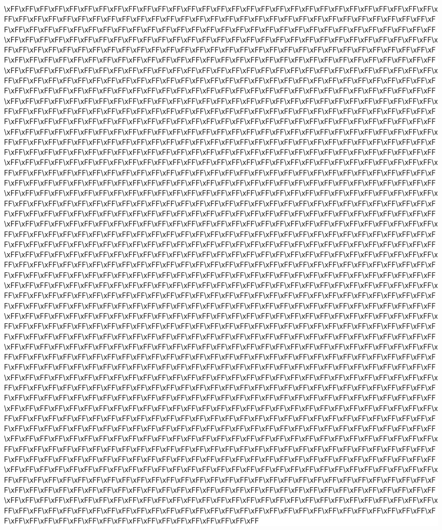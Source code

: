 \xFF\xFF\xFF\xFF\xFF\xFF\xFF\xFF\xFF\xFF\xFF\xFF\xFF\xFF\xFF\xFF\xFF\xFF\xFF\xFF\xFF\xFF\xFF\xFF\xFF\xFF\xFF\xFF\xFF\xFF\xFF\xFF\xFF\xFF\xFF\xFF\xFF\xFF\xFF\xFF\xFF\xFF\xFF\xFF\xFF\xFF\xFF\xFF\xFF\xFF\xFF\xFF\xFF\xFF\xFF\xFF\xFF\xFF\xFF\xFF\xFF\xFF\xFF\xFF\xFF\xFF\xFF\xFF\xFF\xFF\xFF\xFF\xFF\xFF\xFF\xFF\xFF\xFF\xFF\xFF\xFF\xFF\xFF\xFF\xFF\xFF\xFF\xFF\xFF\xFF\xFF\xFF\xFF\xFF\xFF\xFF\xFF\xFF\xFF\xFF\xFF\xFF\xFF\xFF\xFF\xFF\xFF\xFF\xFF\xFF\xFF\xFF\xFF\xFF\xFF\xFF\xFF\xFF\xFF\xFF\xFF\xFF\xFF\xFF\xFF\xFF\xFF\xFF\xFF\xFF\xFF\xFF\xFF\xFF\xFF\xFF\xFF\xFF\xFF\xFF\xFF\xFF\xFF\xFF\xFF\xFF\xFF\xFF\xFF\xFF\xFF\xFF\xFF\xFF\xFF\xFF\xFF\xFF\xFF\xFF\xFF\xFF\xFF\xFF\xFF\xFF\xFF\xFF\xFF\xFF\xFF\xFF\xFF\xFF\xFF\xFF\xFF\xFF\xFF\xFF\xFF\xFF\xFF\xFF\xFF\xFF\xFF\xFF\xFF\xFF\xFF\xFF\xFF\xFF\xFF\xFF\xFF\xFF\xFF\xFF\xFF\xFF\xFF\xFF\xFF\xFF\xFF\xFF\xFF\xFF\xFF\xFF\xFF\xFF\xFF\xFF\xFF\xFF\xFF\xFF\xFF\xFF\xFF\xFF\xFF\xFF\xFF\xFF\xFF\xFF\xFF\xFF\xFF\xFF\xFF\xFF\xFF\xFF\xFF\xFF\xFF\xFF\xFF\xFF\xFF\xFF\xFF\xFF\xFF\xFF\xFF\xFF\xFF\xFF\xFF\xFF\xFF\xFF\xFF\xFF\xFF\xFF\xFF\xFF\xFF\xFF\xFF\xFF\xFF\xFF\xFF\xFF\xFF\xFF\xFF\xFF\xFF\xFF\xFF\xFF\xFF\xFF\xFF\xFF\xFF\xFF\xFF\xFF\xFF\xFF\xFF\xFF\xFF\xFF\xFF\xFF\xFF\xFF\xFF\xFF\xFF\xFF\xFF\xFF\xFF\xFF\xFF\xFF\xFF\xFF\xFF\xFF\xFF\xFF\xFF\xFF\xFF\xFF\xFF\xFF\xFF\xFF\xFF\xFF\xFF\xFF\xFF\xFF\xFF\xFF\xFF\xFF\xFF\xFF\xFF\xFF\xFF\xFF\xFF\xFF\xFF\xFF\xFF\xFF\xFF\xFF\xFF\xFF\xFF\xFF\xFF\xFF\xFF\xFF\xFF\xFF\xFF\xFF\xFF\xFF\xFF\xFF\xFF\xFF\xFF\xFF\xFF\xFF\xFF\xFF\xFF\xFF\xFF\xFF\xFF\xFF\xFF\xFF\xFF\xFF\xFF\xFF\xFF\xFF\xFF\xFF\xFF\xFF\xFF\xFF\xFF\xFF\xFF\xFF\xFF\xFF\xFF\xFF\xFF\xFF\xFF\xFF\xFF\xFF\xFF\xFF\xFF\xFF\xFF\xFF\xFF\xFF\xFF\xFF\xFF\xFF\xFF\xFF\xFF\xFF\xFF\xFF\xFF\xFF\xFF\xFF\xFF\xFF\xFF\xFF\xFF\xFF\xFF\xFF\xFF\xFF\xFF\xFF\xFF\xFF\xFF\xFF\xFF\xFF\xFF\xFF\xFF\xFF\xFF\xFF\xFF\xFF\xFF\xFF\xFF\xFF\xFF\xFF\xFF\xFF\xFF\xFF\xFF\xFF\xFF\xFF\xFF\xFF\xFF\xFF\xFF\xFF\xFF\xFF\xFF\xFF\xFF\xFF\xFF\xFF\xFF\xFF\xFF\xFF\xFF\xFF\xFF\xFF\xFF\xFF\xFF\xFF\xFF\xFF\xFF\xFF\xFF\xFF\xFF\xFF\xFF\xFF\xFF\xFF\xFF\xFF\xFF\xFF\xFF\xFF\xFF\xFF\xFF\xFF\xFF\xFF\xFF\xFF\xFF\xFF\xFF\xFF\xFF\xFF\xFF\xFF\xFF\xFF\xFF\xFF\xFF\xFF\xFF\xFF\xFF\xFF\xFF\xFF\xFF\xFF\xFF\xFF\xFF\xFF\xFF\xFF\xFF\xFF\xFF\xFF\xFF\xFF\xFF\xFF\xFF\xFF\xFF\xFF\xFF\xFF\xFF\xFF\xFF\xFF\xFF\xFF\xFF\xFF\xFF\xFF\xFF\xFF\xFF\xFF\xFF\xFF\xFF\xFF\xFF\xFF\xFF\xFF\xFF\xFF\xFF\xFF\xFF\xFF\xFF\xFF\xFF\xFF\xFF\xFF\xFF\xFF\xFF\xFF\xFF\xFF\xFF\xFF\xFF\xFF\xFF\xFF\xFF\xFF\xFF\xFF\xFF\xFF\xFF\xFF\xFF\xFF\xFF\xFF\xFF\xFF\xFF\xFF\xFF\xFF\xFF\xFF\xFF\xFF\xFF\xFF\xFF\xFF\xFF\xFF\xFF\xFF\xFF\xFF\xFF\xFF\xFF\xFF\xFF\xFF\xFF\xFF\xFF\xFF\xFF\xFF\xFF\xFF\xFF\xFF\xFF\xFF\xFF\xFF\xFF\xFF\xFF\xFF\xFF\xFF\xFF\xFF\xFF\xFF\xFF\xFF\xFF\xFF\xFF\xFF\xFF\xFF\xFF\xFF\xFF\xFF\xFF\xFF\xFF\xFF\xFF\xFF\xFF\xFF\xFF\xFF\xFF\xFF\xFF\xFF\xFF\xFF\xFF\xFF\xFF\xFF\xFF\xFF\xFF\xFF\xFF\xFF\xFF\xFF\xFF\xFF\xFF\xFF\xFF\xFF\xFF\xFF\xFF\xFF\xFF\xFF\xFF\xFF\xFF\xFF\xFF\xFF\xFF\xFF\xFF\xFF\xFF\xFF\xFF\xFF\xFF\xFF\xFF\xFF\xFF\xFF\xFF\xFF\xFF\xFF\xFF\xFF\xFF\xFF\xFF\xFF\xFF\xFF\xFF\xFF\xFF\xFF\xFF\xFF\xFF\xFF\xFF\xFF\xFF\xFF\xFF\xFF\xFF\xFF\xFF\xFF\xFF\xFF\xFF\xFF\xFF\xFF\xFF\xFF\xFF\xFF\xFF\xFF\xFF\xFF\xFF\xFF\xFF\xFF\xFF\xFF\xFF\xFF\xFF\xFF\xFF\xFF\xFF\xFF\xFF\xFF\xFF\xFF\xFF\xFF\xFF\xFF\xFF\xFF\xFF\xFF\xFF\xFF\xFF\xFF\xFF\xFF\xFF\xFF\xFF\xFF\xFF\xFF\xFF\xFF\xFF\xFF\xFF\xFF\xFF\xFF\xFF\xFF\xFF\xFF\xFF\xFF\xFF\xFF\xFF\xFF\xFF\xFF\xFF\xFF\xFF\xFF\xFF\xFF\xFF\xFF\xFF\xFF\xFF\xFF\xFF\xFF\xFF\xFF\xFF\xFF\xFF\xFF\xFF\xFF\xFF\xFF\xFF\xFF\xFF\xFF\xFF\xFF\xFF\xFF\xFF\xFF\xFF\xFF\xFF\xFF\xFF\xFF\xFF\xFF\xFF\xFF\xFF\xFF\xFF\xFF\xFF\xFF\xFF\xFF\xFF\xFF\xFF\xFF\xFF\xFF\xFF\xFF\xFF\xFF\xFF\xFF\xFF\xFF\xFF\xFF\xFF\xFF\xFF\xFF\xFF\xFF\xFF\xFF\xFF\xFF\xFF\xFF\xFF\xFF\xFF\xFF\xFF\xFF\xFF\xFF\xFF\xFF\xFF\xFF\xFF\xFF\xFF\xFF\xFF\xFF\xFF\xFF\xFF\xFF\xFF\xFF\xFF\xFF\xFF\xFF\xFF\xFF\xFF\xFF\xFF\xFF\xFF\xFF\xFF\xFF\xFF\xFF\xFF\xFF\xFF\xFF\xFF\xFF\xFF\xFF\xFF\xFF\xFF\xFF\xFF\xFF\xFF\xFF\xFF\xFF\xFF\xFF\xFF\xFF\xFF\xFF\xFF\xFF\xFF\xFF\xFF\xFF\xFF\xFF\xFF\xFF\xFF\xFF\xFF\xFF\xFF\xFF\xFF\xFF\xFF\xFF\xFF\xFF\xFF\xFF\xFF\xFF\xFF\xFF\xFF\xFF\xFF\xFF\xFF\xFF\xFF\xFF\xFF\xFF\xFF\xFF\xFF\xFF\xFF\xFF\xFF\xFF\xFF\xFF\xFF\xFF\xFF\xFF\xFF\xFF\xFF\xFF\xFF\xFF\xFF\xFF\xFF\xFF\xFF\xFF\xFF\xFF\xFF\xFF\xFF\xFF\xFF\xFF\xFF\xFF\xFF\xFF\xFF\xFF\xFF\xFF\xFF\xFF\xFF\xFF\xFF\xFF\xFF\xFF\xFF\xFF\xFF\xFF\xFF\xFF\xFF\xFF\xFF\xFF\xFF\xFF\xFF\xFF\xFF\xFF\xFF\xFF\xFF\xFF\xFF\xFF\xFF\xFF\xFF\xFF\xFF\xFF\xFF\xFF\xFF\xFF\xFF\xFF\xFF\xFF\xFF\xFF\xFF\xFF\xFF\xFF\xFF\xFF\xFF\xFF\xFF\xFF\xFF\xFF\xFF\xFF\xFF\xFF\xFF\xFF\xFF\xFF\xFF\xFF\xFF\xFF\xFF\xFF\xFF\xFF\xFF\xFF\xFF\xFF\xFF\xFF\xFF\xFF\xFF\xFF\xFF\xFF\xFF\xFF\xFF\xFF\xFF\xFF\xFF\xFF\xFF\xFF\xFF\xFF\xFF\xFF\xFF\xFF\xFF\xFF\xFF\xFF\xFF\xFF\xFF\xFF\xFF\xFF\xFF\xFF\xFF\xFF\xFF\xFF\xFF\xFF\xFF\xFF\xFF\xFF\xFF\xFF\xFF\xFF\xFF\xFF\xFF\xFF\xFF\xFF\xFF\xFF\xFF\xFF\xFF\xFF\xFF\xFF\xFF\xFF\xFF\xFF\xFF\xFF\xFF\xFF\xFF\xFF\xFF\xFF\xFF\xFF\xFF\xFF\xFF\xFF\xFF\xFF\xFF\xFF\xFF\xFF\xFF\xFF\xFF\xFF\xFF\xFF\xFF\xFF\xFF\xFF\xFF\xFF\xFF\xFF\xFF\xFF\xFF\xFF\xFF\xFF\xFF\xFF\xFF\xFF\xFF\xFF\xFF\xFF\xFF\xFF\xFF\xFF\xFF\xFF\xFF\xFF\xFF\xFF\xFF\xFF\xFF\xFF\xFF\xFF\xFF\xFF\xFF\xFF\xFF\xFF\xFF\xFF\xFF\xFF\xFF\xFF\xFF\xFF\xFF\xFF\xFF\xFF\xFF\xFF\xFF\xFF\xFF\xFF\xFF\xFF\xFF\xFF\xFF\xFF\xFF\xFF\xFF\xFF\xFF\xFF\xFF\xFF\xFF\xFF\xFF\xFF\xFF\xFF\xFF\xFF\xFF\xFF\xFF\xFF\xFF\xFF\xFF\xFF\xFF\xFF\xFF\xFF\xFF\xFF\xFF\xFF\xFF\xFF\xFF\xFF\xFF\xFF\xFF\xFF\xFF\xFF\xFF\xFF\xFF\xFF\xFF\xFF\xFF\xFF\xFF\xFF\xFF\xFF\xFF\xFF\xFF\xFF\xFF\xFF\xFF\xFF\xFF\xFF\xFF\xFF\xFF\xFF\xFF\xFF\xFF\xFF\xFF\xFF\xFF\xFF\xFF\xFF\xFF\xFF\xFF\xFF\xFF\xFF\xFF\xFF\xFF\xFF\xFF\xFF\xFF\xFF\xFF\xFF\xFF\xFF\xFF\xFF\xFF\xFF\xFF\xFF\xFF\xFF\xFF\xFF\xFF\xFF\xFF\xFF\xFF\xFF\xFF\xFF\xFF\xFF\xFF\xFF\xFF\xFF\xFF\xFF\xFF\xFF\xFF\xFF\xFF\xFF\xFF\xFF\xFF\xFF\xFF\xFF\xFF\xFF\xFF\xFF\xFF\xFF\xFF\xFF\xFF\xFF\xFF\xFF\xFF\xFF\xFF\xFF\xFF\xFF\xFF\xFF\xFF\xFF\xFF\xFF\xFF\xFF\xFF\xFF\xFF\xFF\xFF\xFF\xFF\xFF\xFF\xFF\xFF\xFF\xFF\xFF\xFF\xFF\xFF\xFF